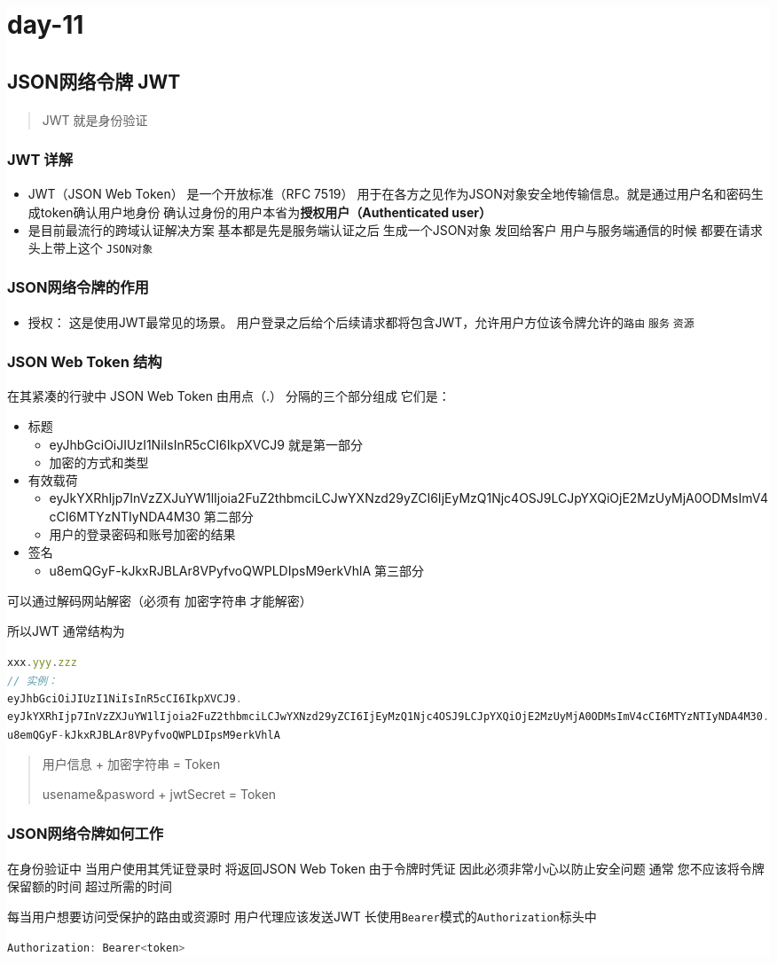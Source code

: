# day-11

## JSON网络令牌 JWT
> JWT 就是身份验证

### JWT 详解
- JWT（JSON Web Token） 是一个开放标准（RFC 7519） 用于在各方之见作为JSON对象安全地传输信息。就是通过用户名和密码生成token确认用户地身份 确认过身份的用户本省为**授权用户（Authenticated user）**
- 是目前最流行的跨域认证解决方案 基本都是先是服务端认证之后 生成一个JSON对象 发回给客户 用户与服务端通信的时候 都要在请求头上带上这个 `JSON对象`

### JSON网络令牌的作用
- 授权： 这是使用JWT最常见的场景。 用户登录之后给个后续请求都将包含JWT，允许用户方位该令牌允许的`路由` `服务` `资源`

### JSON Web Token 结构
在其紧凑的行驶中 JSON Web Token 由用点（.） 分隔的三个部分组成 它们是：
- 标题
  - eyJhbGciOiJIUzI1NiIsInR5cCI6IkpXVCJ9 就是第一部分
  - 加密的方式和类型
- 有效载荷
  - eyJkYXRhIjp7InVzZXJuYW1lIjoia2FuZ2thbmciLCJwYXNzd29yZCI6IjEyMzQ1Njc4OSJ9LCJpYXQiOjE2MzUyMjA0ODMsImV4cCI6MTYzNTIyNDA4M30 第二部分
  - 用户的登录密码和账号加密的结果
- 签名
  - u8emQGyF-kJkxRJBLAr8VPyfvoQWPLDIpsM9erkVhlA 第三部分



可以通过解码网站解密（必须有 加密字符串 才能解密）

所以JWT 通常结构为
```js
xxx.yyy.zzz
// 实例：
eyJhbGciOiJIUzI1NiIsInR5cCI6IkpXVCJ9.
eyJkYXRhIjp7InVzZXJuYW1lIjoia2FuZ2thbmciLCJwYXNzd29yZCI6IjEyMzQ1Njc4OSJ9LCJpYXQiOjE2MzUyMjA0ODMsImV4cCI6MTYzNTIyNDA4M30.
u8emQGyF-kJkxRJBLAr8VPyfvoQWPLDIpsM9erkVhlA
```

> 用户信息 + 加密字符串 = Token
>
> usename&pasword + jwtSecret = Token

### JSON网络令牌如何工作

在身份验证中 当用户使用其凭证登录时 将返回JSON Web Token 由于令牌时凭证 因此必须非常小心以防止安全问题 通常 您不应该将令牌保留额的时间 超过所需的时间

每当用户想要访问受保护的路由或资源时 用户代理应该发送JWT 长使用`Bearer`模式的`Authorization`标头中 
```js
Authorization: Bearer<token>
```
